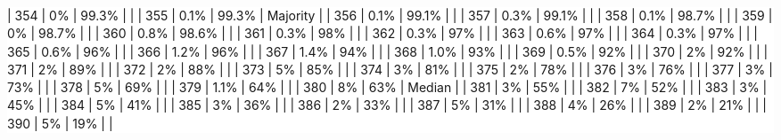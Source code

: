 | 354 | 0% | 99.3% |  |
| 355 | 0.1% | 99.3% | Majority |
| 356 | 0.1% | 99.1% |  |
| 357 | 0.3% | 99.1% |  |
| 358 | 0.1% | 98.7% |  |
| 359 | 0% | 98.7% |  |
| 360 | 0.8% | 98.6% |  |
| 361 | 0.3% | 98% |  |
| 362 | 0.3% | 97% |  |
| 363 | 0.6% | 97% |  |
| 364 | 0.3% | 97% |  |
| 365 | 0.6% | 96% |  |
| 366 | 1.2% | 96% |  |
| 367 | 1.4% | 94% |  |
| 368 | 1.0% | 93% |  |
| 369 | 0.5% | 92% |  |
| 370 | 2% | 92% |  |
| 371 | 2% | 89% |  |
| 372 | 2% | 88% |  |
| 373 | 5% | 85% |  |
| 374 | 3% | 81% |  |
| 375 | 2% | 78% |  |
| 376 | 3% | 76% |  |
| 377 | 3% | 73% |  |
| 378 | 5% | 69% |  |
| 379 | 1.1% | 64% |  |
| 380 | 8% | 63% | Median |
| 381 | 3% | 55% |  |
| 382 | 7% | 52% |  |
| 383 | 3% | 45% |  |
| 384 | 5% | 41% |  |
| 385 | 3% | 36% |  |
| 386 | 2% | 33% |  |
| 387 | 5% | 31% |  |
| 388 | 4% | 26% |  |
| 389 | 2% | 21% |  |
| 390 | 5% | 19% |  |